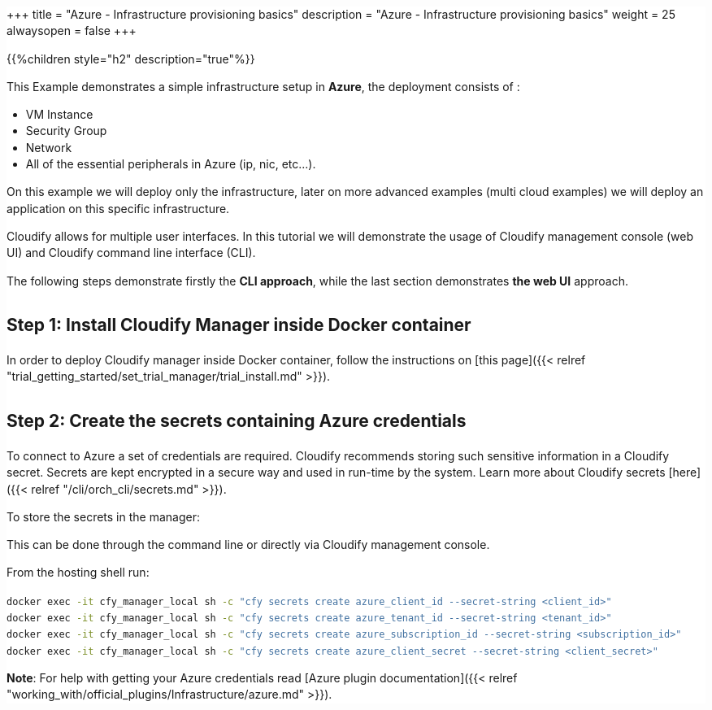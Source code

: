 +++
title = "Azure - Infrastructure provisioning basics"
description = "Azure - Infrastructure provisioning basics"
weight = 25
alwaysopen = false
+++

{{%children style="h2" description="true"%}}

This Example demonstrates a simple infrastructure setup in **Azure**,
the deployment consists of :

 * VM Instance
 * Security Group
 * Network
 * All of the essential peripherals in Azure (ip, nic, etc...).

On this example we will deploy only the infrastructure,
later on more advanced examples (multi cloud examples)
we will deploy an application on this specific infrastructure.

Cloudify allows for multiple user interfaces.
In this tutorial we will demonstrate the usage of Cloudify management console (web UI)
and Cloudify command line interface (CLI).

The following steps demonstrate firstly the **CLI approach**,
while the last section demonstrates **the web UI** approach.

## Step 1: Install Cloudify Manager inside Docker container

In order to deploy Cloudify manager inside Docker container,
follow the instructions on [this page]({{< relref "trial_getting_started/set_trial_manager/trial_install.md" >}}).

## Step 2: Create the secrets containing Azure credentials

To connect to Azure a set of credentials are required.
Cloudify recommends storing such sensitive information in a Cloudify secret.
Secrets are kept encrypted in a secure way and used in run-time by the system.
Learn more about Cloudify secrets [here]({{< relref "/cli/orch_cli/secrets.md" >}}).

To store the secrets in the manager:

This can be done through the command line or directly via Cloudify management console.

From the hosting shell run:
```bash   
docker exec -it cfy_manager_local sh -c "cfy secrets create azure_client_id --secret-string <client_id>"
docker exec -it cfy_manager_local sh -c "cfy secrets create azure_tenant_id --secret-string <tenant_id>"
docker exec -it cfy_manager_local sh -c "cfy secrets create azure_subscription_id --secret-string <subscription_id>"
docker exec -it cfy_manager_local sh -c "cfy secrets create azure_client_secret --secret-string <client_secret>"

```                                             
**Note**: For help with getting your Azure credentials read [Azure plugin documentation]({{< relref "working_with/official_plugins/Infrastructure/azure.md" >}}).
